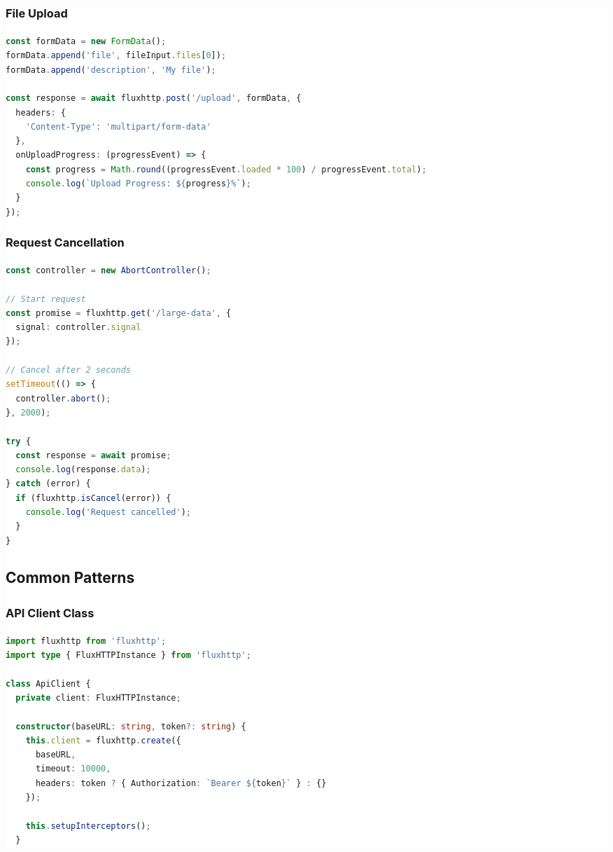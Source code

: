 ### File Upload

```typescript
const formData = new FormData();
formData.append('file', fileInput.files[0]);
formData.append('description', 'My file');

const response = await fluxhttp.post('/upload', formData, {
  headers: {
    'Content-Type': 'multipart/form-data'
  },
  onUploadProgress: (progressEvent) => {
    const progress = Math.round((progressEvent.loaded * 100) / progressEvent.total);
    console.log(`Upload Progress: ${progress}%`);
  }
});
```

### Request Cancellation

```typescript
const controller = new AbortController();

// Start request
const promise = fluxhttp.get('/large-data', {
  signal: controller.signal
});

// Cancel after 2 seconds
setTimeout(() => {
  controller.abort();
}, 2000);

try {
  const response = await promise;
  console.log(response.data);
} catch (error) {
  if (fluxhttp.isCancel(error)) {
    console.log('Request cancelled');
  }
}
```

## Common Patterns

### API Client Class

```typescript
import fluxhttp from 'fluxhttp';
import type { FluxHTTPInstance } from 'fluxhttp';

class ApiClient {
  private client: FluxHTTPInstance;

  constructor(baseURL: string, token?: string) {
    this.client = fluxhttp.create({
      baseURL,
      timeout: 10000,
      headers: token ? { Authorization: `Bearer ${token}` } : {}
    });

    this.setupInterceptors();
  }

```